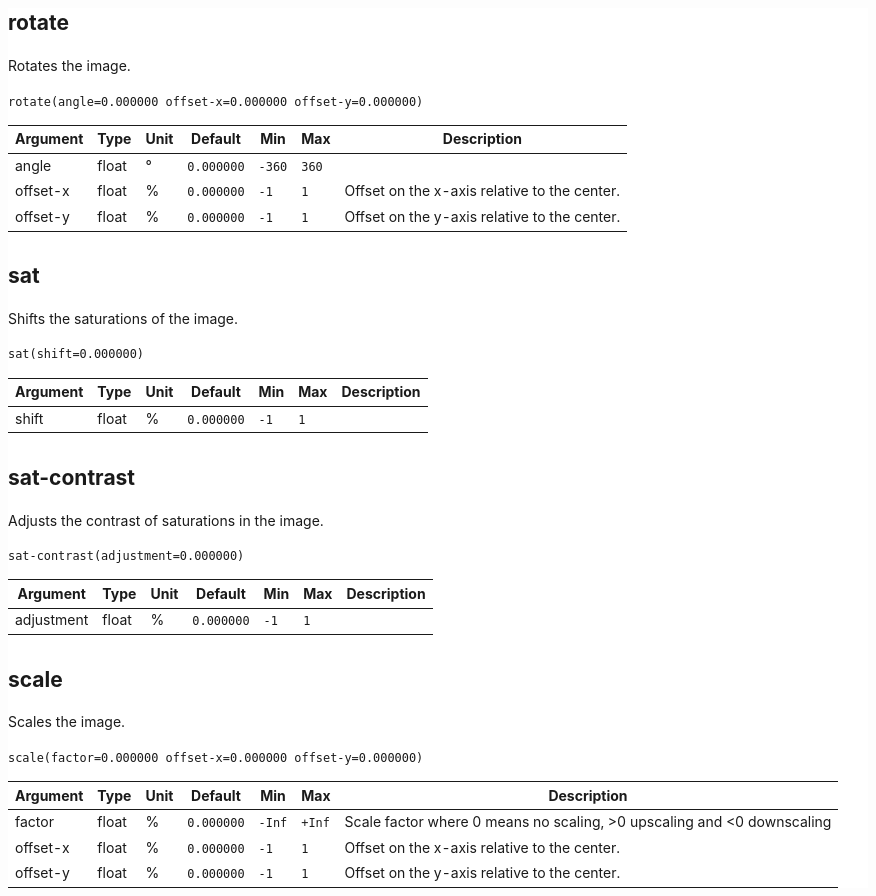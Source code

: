 
## rotate
Rotates the image.


```gfxs
rotate(angle=0.000000 offset-x=0.000000 offset-y=0.000000)
```
| Argument | Type | Unit | Default | Min | Max | Description |
| --- | --- | --- | --- | --- | --- | --- |
| angle| float| °| `0.000000`| `-360`| `360`| |
| offset-x| float| %| `0.000000`| `-1`| `1`| Offset on the x-axis relative to the center.|
| offset-y| float| %| `0.000000`| `-1`| `1`| Offset on the y-axis relative to the center.|


## sat
Shifts the saturations of the image.


```gfxs
sat(shift=0.000000)
```
| Argument | Type | Unit | Default | Min | Max | Description |
| --- | --- | --- | --- | --- | --- | --- |
| shift| float| %| `0.000000`| `-1`| `1`| |


## sat-contrast
Adjusts the contrast of saturations in the image.


```gfxs
sat-contrast(adjustment=0.000000)
```
| Argument | Type | Unit | Default | Min | Max | Description |
| --- | --- | --- | --- | --- | --- | --- |
| adjustment| float| %| `0.000000`| `-1`| `1`| |


## scale
Scales the image.


```gfxs
scale(factor=0.000000 offset-x=0.000000 offset-y=0.000000)
```
| Argument | Type | Unit | Default | Min | Max | Description |
| --- | --- | --- | --- | --- | --- | --- |
| factor| float| %| `0.000000`| `-Inf`| `+Inf`| Scale factor where 0 means no scaling, >0 upscaling and <0 downscaling|
| offset-x| float| %| `0.000000`| `-1`| `1`| Offset on the x-axis relative to the center.|
| offset-y| float| %| `0.000000`| `-1`| `1`| Offset on the y-axis relative to the center.|
